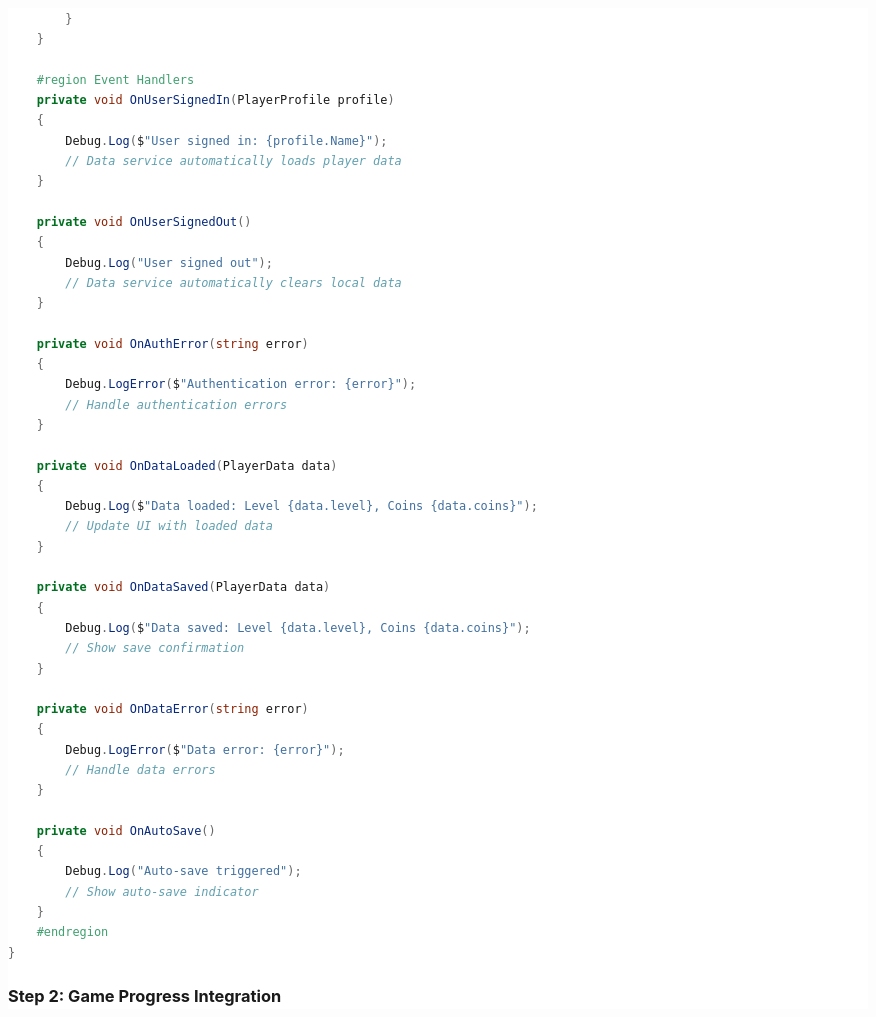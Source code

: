 ```csharp
        }
    }
    
    #region Event Handlers
    private void OnUserSignedIn(PlayerProfile profile)
    {
        Debug.Log($"User signed in: {profile.Name}");
        // Data service automatically loads player data
    }
    
    private void OnUserSignedOut()
    {
        Debug.Log("User signed out");
        // Data service automatically clears local data
    }
    
    private void OnAuthError(string error)
    {
        Debug.LogError($"Authentication error: {error}");
        // Handle authentication errors
    }
    
    private void OnDataLoaded(PlayerData data)
    {
        Debug.Log($"Data loaded: Level {data.level}, Coins {data.coins}");
        // Update UI with loaded data
    }
    
    private void OnDataSaved(PlayerData data)
    {
        Debug.Log($"Data saved: Level {data.level}, Coins {data.coins}");
        // Show save confirmation
    }
    
    private void OnDataError(string error)
    {
        Debug.LogError($"Data error: {error}");
        // Handle data errors
    }
    
    private void OnAutoSave()
    {
        Debug.Log("Auto-save triggered");
        // Show auto-save indicator
    }
    #endregion
}
```

### Step 2: Game Progress Integration
